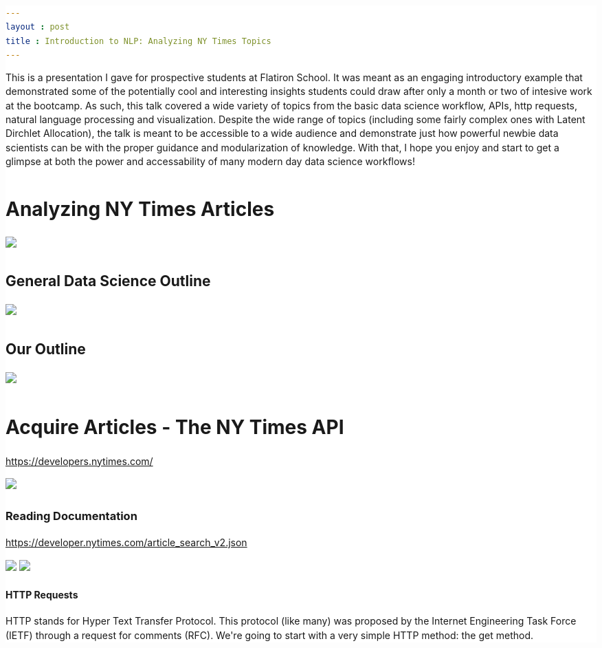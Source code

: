 ```yaml
---
layout : post
title : Introduction to NLP: Analyzing NY Times Topics
---
```


This is a presentation I gave for prospective students at Flatiron School. It was meant as an engaging introductory example that demonstrated some of the potentially cool and interesting insights students could draw after only a month or two of intesive work at the bootcamp. As such, this talk covered a wide variety of topics from the basic data science workflow, APIs, http requests, natural language processing and visualization. Despite the wide range of topics (including some fairly complex ones with Latent Dirchlet Allocation), the talk is meant to be accessible to a wide audience and demonstrate just how powerful newbie data scientists can be with the proper guidance and modularization of knowledge. With that, I hope you enjoy and start to get a glimpse at both the power and accessability of many modern day data science workflows!



# Analyzing NY Times Articles

<img src="images/new-york-times-logo.jpg" width=600>

## General Data Science Outline

<img src="images/ds_cycle.png" width=750>

## Our Outline
<img src="images/News_Analysis_Outline.jpg">

# Acquire Articles - The NY Times API

https://developers.nytimes.com/

<img src="images/nytimes_api.png" width=1050>



### Reading Documentation

https://developer.nytimes.com/article_search_v2.json

<img src="images/nyt_docs.png" width=1000>

<img src="images/nyt_ex.png" width=1000>

#### HTTP Requests <a id="http"></a>
HTTP stands for Hyper Text Transfer Protocol. This protocol (like many) was proposed by the Internet Engineering Task Force (IETF) through a request for comments (RFC). We're going to start with a very simple HTTP method: the get method.  
